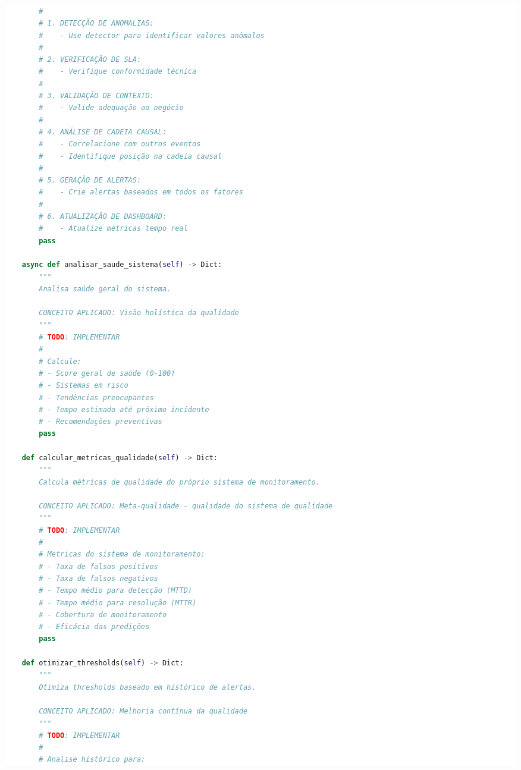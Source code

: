 ```python
        #
        # 1. DETECÇÃO DE ANOMALIAS:
        #    - Use detector para identificar valores anômalos
        #
        # 2. VERIFICAÇÃO DE SLA:
        #    - Verifique conformidade técnica
        #
        # 3. VALIDAÇÃO DE CONTEXTO:
        #    - Valide adequação ao negócio
        #
        # 4. ANÁLISE DE CADEIA CAUSAL:
        #    - Correlacione com outros eventos
        #    - Identifique posição na cadeia causal
        #
        # 5. GERAÇÃO DE ALERTAS:
        #    - Crie alertas baseados em todos os fatores
        #
        # 6. ATUALIZAÇÃO DE DASHBOARD:
        #    - Atualize métricas tempo real
        pass
    
    async def analisar_saude_sistema(self) -> Dict:
        """
        Analisa saúde geral do sistema.
        
        CONCEITO APLICADO: Visão holística da qualidade
        """
        # TODO: IMPLEMENTAR
        #
        # Calcule:
        # - Score geral de saúde (0-100)
        # - Sistemas em risco
        # - Tendências preocupantes
        # - Tempo estimado até próximo incidente
        # - Recomendações preventivas
        pass
    
    def calcular_metricas_qualidade(self) -> Dict:
        """
        Calcula métricas de qualidade do próprio sistema de monitoramento.
        
        CONCEITO APLICADO: Meta-qualidade - qualidade do sistema de qualidade
        """
        # TODO: IMPLEMENTAR
        #
        # Metricas do sistema de monitoramento:
        # - Taxa de falsos positivos
        # - Taxa de falsos negativos  
        # - Tempo médio para detecção (MTTD)
        # - Tempo médio para resolução (MTTR)
        # - Cobertura de monitoramento
        # - Eficácia das predições
        pass
    
    def otimizar_thresholds(self) -> Dict:
        """
        Otimiza thresholds baseado em histórico de alertas.
        
        CONCEITO APLICADO: Melhoria contínua da qualidade
        """
        # TODO: IMPLEMENTAR
        #
        # Analise histórico para:
```